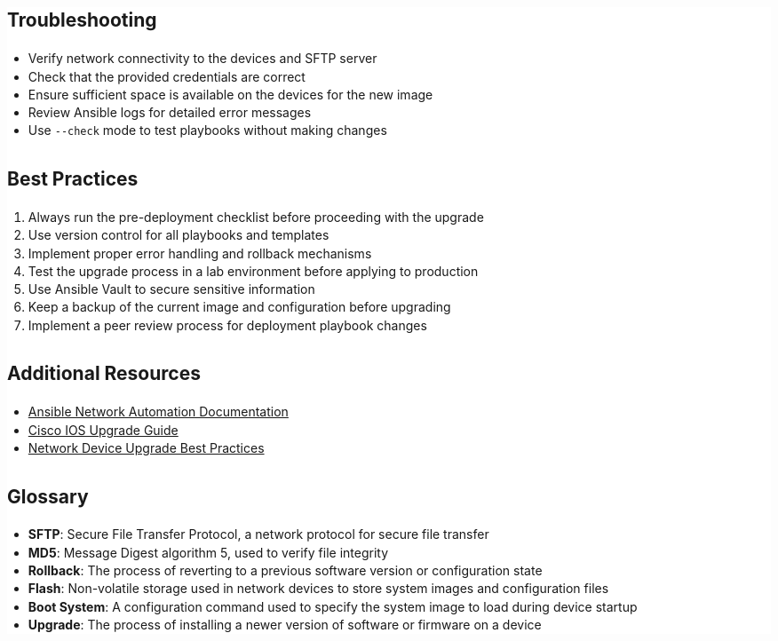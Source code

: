 ## Troubleshooting
- Verify network connectivity to the devices and SFTP server
- Check that the provided credentials are correct
- Ensure sufficient space is available on the devices for the new image
- Review Ansible logs for detailed error messages
- Use `--check` mode to test playbooks without making changes

## Best Practices
1. Always run the pre-deployment checklist before proceeding with the upgrade
2. Use version control for all playbooks and templates
3. Implement proper error handling and rollback mechanisms
4. Test the upgrade process in a lab environment before applying to production
5. Use Ansible Vault to secure sensitive information
6. Keep a backup of the current image and configuration before upgrading
7. Implement a peer review process for deployment playbook changes

## Additional Resources
- [Ansible Network Automation Documentation](https://docs.ansible.com/ansible/latest/network/index.html)
- [Cisco IOS Upgrade Guide](https://www.cisco.com/c/en/us/support/docs/ios-nx-os-software/ios-software-releases-122-mainline/19582-swupgrade.html)
- [Network Device Upgrade Best Practices](https://www.ciscopress.com/articles/article.asp?p=2999406&seqNum=5)

## Glossary
- **SFTP**: Secure File Transfer Protocol, a network protocol for secure file transfer
- **MD5**: Message Digest algorithm 5, used to verify file integrity
- **Rollback**: The process of reverting to a previous software version or configuration state
- **Flash**: Non-volatile storage used in network devices to store system images and configuration files
- **Boot System**: A configuration command used to specify the system image to load during device startup
- **Upgrade**: The process of installing a newer version of software or firmware on a device

